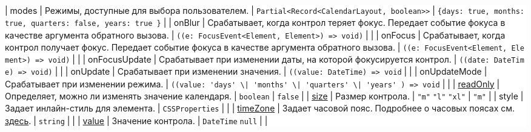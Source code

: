 | modes                                 | Режимы, доступные для выбора пользователем.                                                                                              |            `Partial<Record<CalendarLayout, boolean>>`            | `{days: true, months: true, quarters: false, years: true }` |
| onBlur                                | Срабатывает, когда контрол теряет фокус. Передает событие фокуса в качестве аргумента обратного вызова.                                     |          `((e: FocusEvent<Element, Element>) => void)`           |                                                             |
| onFocus                               | Срабатывает, когда контрол получает фокус. Передает событие фокуса в качестве аргумента обратного вызова.                                     |          `((e: FocusEvent<Element, Element>) => void)`           |                                                             |
| onFocusUpdate                         | Срабатывает при изменении даты, на которой фокусируется контрол.                                                                       |                   `((date: DateTime) => void)`                   |                                                             |
| onUpdate                              | Срабатывает при изменении значения.                                                                                     |                   `((value: DateTime) => void`                   |                                                             |
| onUpdateMode                          | Срабатывает при изменении режима.                                                                                      | `((value: 'days' \| 'months' \| 'quarters' \| 'years' ) => void` |                                                             |
| [readOnly](#readonly)                 | Определяет, можно ли изменять значение календаря.                                                                             |                            `boolean`                             |                           `false`                           |
| [size](#size)                         | Размер контрола.                                                                                              |                        `"m"` `"l"` `"xl"`                        |                            `"m"`                            |
| style                                 | Задает инлайн-стиль для элемента.                                                                                   |                         `CSSProperties`                          |                                                             |
| [timeZone](#time-zone)                | Задает часовой пояс. Подробнее о часовых поясах см. [здесь](https://en.wikipedia.org/wiki/List_of_tz_database_time_zones#List). |                             `string`                             |                                                             |
| [value](#calendar)                    | Значение контрола.                                                                                             |                        `DateTime` `null`                         |                                                             |
